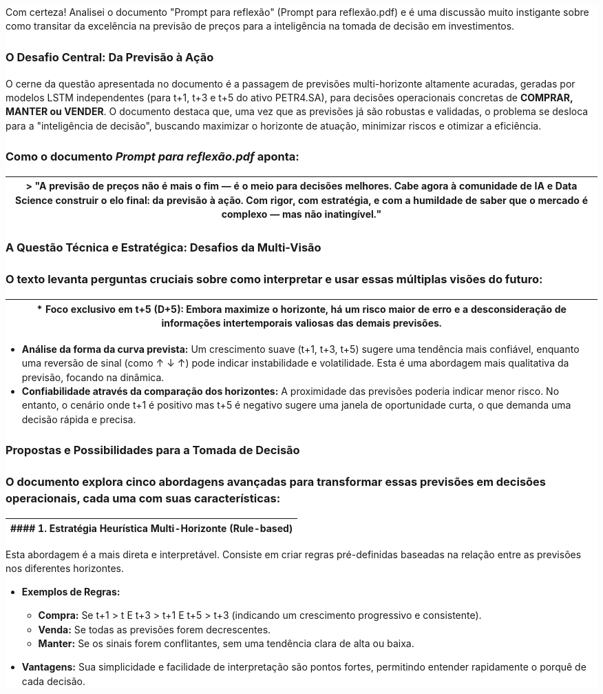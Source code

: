 Com certeza! Analisei o documento "Prompt para reflexão" (Prompt para reflexão.pdf) e é uma discussão muito instigante sobre como transitar da excelência na previsão de preços para a inteligência na tomada de decisão em investimentos.

### O Desafio Central: Da Previsão à Ação

O cerne da questão apresentada no documento é a passagem de previsões multi-horizonte altamente acuradas, geradas por modelos LSTM independentes (para t+1, t+3 e t+5 do ativo PETR4.SA), para decisões operacionais concretas de **COMPRAR, MANTER ou VENDER**. O documento destaca que, uma vez que as previsões já são robustas e validadas, o problema se desloca para a "inteligência de decisão", buscando maximizar o horizonte de atuação, minimizar riscos e otimizar a eficiência.

### Como o documento _Prompt para reflexão.pdf_ aponta:

|> "A previsão de preços não é mais o fim — é o **meio para decisões melhores**. Cabe agora à comunidade de IA e Data Science construir o elo final: da previsão à ação. Com rigor, com estratégia, e com a humildade de saber que o mercado é complexo — mas não inatingível."|
|---|

### A Questão Técnica e Estratégica: Desafios da Multi-Visão

### O texto levanta perguntas cruciais sobre como interpretar e usar essas múltiplas visões do futuro:

|* **Foco exclusivo em t+5 (D+5):** Embora maximize o horizonte, há um risco maior de erro e a desconsideração de informações intertemporais valiosas das demais previsões.|
|---|

- **Análise da forma da curva prevista:** Um crescimento suave (t+1, t+3, t+5) sugere uma tendência mais confiável, enquanto uma reversão de sinal (como ↑ ↓ ↑) pode indicar instabilidade e volatilidade. Esta é uma abordagem mais qualitativa da previsão, focando na dinâmica.
- **Confiabilidade através da comparação dos horizontes:** A proximidade das previsões poderia indicar menor risco. No entanto, o cenário onde t+1 é positivo mas t+5 é negativo sugere uma janela de oportunidade curta, o que demanda uma decisão rápida e precisa.

### Propostas e Possibilidades para a Tomada de Decisão

### O documento explora cinco abordagens avançadas para transformar essas previsões em decisões operacionais, cada uma com suas características:

|#### 1. Estratégia Heurística Multi-Horizonte (Rule-based)|
|---|

Esta abordagem é a mais direta e interpretável. Consiste em criar regras pré-definidas baseadas na relação entre as previsões nos diferentes horizontes.

- **Exemplos de Regras:**
    
    - **Compra:** Se t+1 > t E t+3 > t+1 E t+5 > t+3 (indicando um crescimento progressivo e consistente).
    - **Venda:** Se todas as previsões forem decrescentes.
    - **Manter:** Se os sinais forem conflitantes, sem uma tendência clara de alta ou baixa.
- **Vantagens:** Sua simplicidade e facilidade de interpretação são pontos fortes, permitindo entender rapidamente o porquê de cada decisão.
    